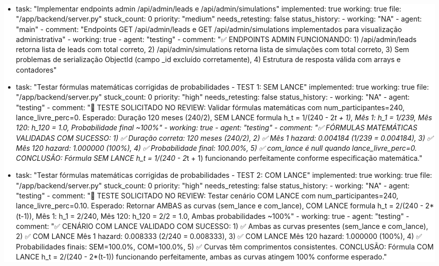   - task: "Implementar endpoints admin /api/admin/leads e /api/admin/simulations"
    implemented: true
    working: true
    file: "/app/backend/server.py"
    stuck_count: 0
    priority: "medium"
    needs_retesting: false
    status_history:
        - working: "NA"
        - agent: "main"
        - comment: "Endpoints GET /api/admin/leads e GET /api/admin/simulations implementados para visualização administrativa"
        - working: true
        - agent: "testing"
        - comment: "✅ ENDPOINTS ADMIN FUNCIONANDO: 1) /api/admin/leads retorna lista de leads com total correto, 2) /api/admin/simulations retorna lista de simulações com total correto, 3) Sem problemas de serialização ObjectId (campo _id excluído corretamente), 4) Estrutura de resposta válida com arrays e contadores"

  - task: "Testar fórmulas matemáticas corrigidas de probabilidades - TEST 1: SEM LANCE"
    implemented: true
    working: true
    file: "/app/backend/server.py"
    stuck_count: 0
    priority: "high"
    needs_retesting: false
    status_history:
        - working: "NA"
        - agent: "testing"
        - comment: "🎯 TESTE SOLICITADO NO REVIEW: Validar fórmulas matemáticas com num_participantes=240, lance_livre_perc=0. Esperado: Duração 120 meses (240/2), SEM LANCE formula h_t = 1/(240 - 2*t + 1), Mês 1: h_1 = 1/239, Mês 120: h_120 = 1.0, Probabilidade final ~100%"
        - working: true
        - agent: "testing"
        - comment: "✅ FÓRMULAS MATEMÁTICAS VALIDADAS COM SUCESSO: 1) ✅ Duração correta: 120 meses (240/2), 2) ✅ Mês 1 hazard: 0.004184 (1/239 = 0.004184), 3) ✅ Mês 120 hazard: 1.000000 (100%), 4) ✅ Probabilidade final: 100.00%, 5) ✅ com_lance é null quando lance_livre_perc=0. CONCLUSÃO: Fórmula SEM LANCE h_t = 1/(240 - 2*t + 1) funcionando perfeitamente conforme especificação matemática."

  - task: "Testar fórmulas matemáticas corrigidas de probabilidades - TEST 2: COM LANCE"
    implemented: true
    working: true
    file: "/app/backend/server.py"
    stuck_count: 0
    priority: "high"
    needs_retesting: false
    status_history:
        - working: "NA"
        - agent: "testing"
        - comment: "🎯 TESTE SOLICITADO NO REVIEW: Testar cenário COM LANCE com num_participantes=240, lance_livre_perc=0.10. Esperado: Retornar AMBAS as curvas (sem_lance e com_lance), COM LANCE formula h_t = 2/(240 - 2*(t-1)), Mês 1: h_1 = 2/240, Mês 120: h_120 = 2/2 = 1.0, Ambas probabilidades ~100%"
        - working: true
        - agent: "testing"
        - comment: "✅ CENÁRIO COM LANCE VALIDADO COM SUCESSO: 1) ✅ Ambas as curvas presentes (sem_lance e com_lance), 2) ✅ COM LANCE Mês 1 hazard: 0.008333 (2/240 = 0.008333), 3) ✅ COM LANCE Mês 120 hazard: 1.000000 (100%), 4) ✅ Probabilidades finais: SEM=100.0%, COM=100.0%, 5) ✅ Curvas têm comprimentos consistentes. CONCLUSÃO: Fórmula COM LANCE h_t = 2/(240 - 2*(t-1)) funcionando perfeitamente, ambas as curvas atingem 100% conforme esperado."
